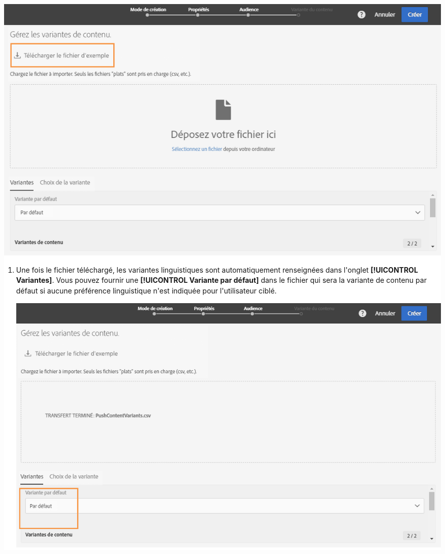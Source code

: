    ![](assets/multivariant_push_4.png)

1. Une fois le fichier téléchargé, les variantes linguistiques sont automatiquement renseignées dans l&#39;onglet **[!UICONTROL Variantes]**. Vous pouvez fournir une **[!UICONTROL Variante par défaut]** dans le fichier qui sera la variante de contenu par défaut si aucune préférence linguistique n&#39;est indiquée pour l&#39;utilisateur ciblé.

   ![](assets/multivariant_push_5.png)

